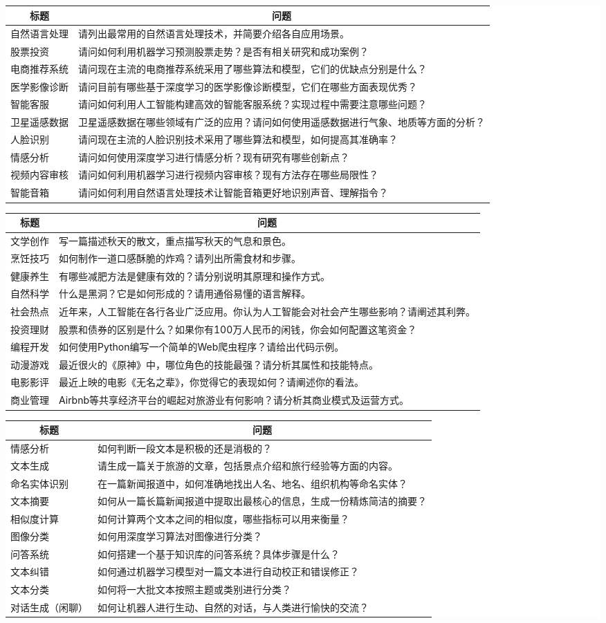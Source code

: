 |标题|问题|
|----|----|
|自然语言处理|请列出最常用的自然语言处理技术，并简要介绍各自应用场景。|
|股票投资|请问如何利用机器学习预测股票走势？是否有相关研究和成功案例？|
|电商推荐系统|请问现在主流的电商推荐系统采用了哪些算法和模型，它们的优缺点分别是什么？|
|医学影像诊断|请问目前有哪些基于深度学习的医学影像诊断模型，它们在哪些方面表现优秀？|
|智能客服|请问如何利用人工智能构建高效的智能客服系统？实现过程中需要注意哪些问题？|
|卫星遥感数据|卫星遥感数据在哪些领域有广泛的应用？请问如何使用遥感数据进行气象、地质等方面的分析？|
|人脸识别|请问现在主流的人脸识别技术采用了哪些算法和模型，如何提高其准确率？|
|情感分析|请问如何使用深度学习进行情感分析？现有研究有哪些创新点？|
|视频内容审核|请问如何利用机器学习进行视频内容审核？现有方法存在哪些局限性？|
|智能音箱|请问如何利用自然语言处理技术让智能音箱更好地识别声音、理解指令？|

| 标题 | 问题 |
| --- | --- |
| 文学创作 | 写一篇描述秋天的散文，重点描写秋天的气息和景色。|
| 烹饪技巧 | 如何制作一道口感酥脆的炸鸡？请列出所需食材和步骤。|
| 健康养生 | 有哪些减肥方法是健康有效的？请分别说明其原理和操作方式。|
| 自然科学 | 什么是黑洞？它是如何形成的？请用通俗易懂的语言解释。|
| 社会热点 | 近年来，人工智能在各行各业广泛应用。你认为人工智能会对社会产生哪些影响？请阐述其利弊。|
| 投资理财 | 股票和债券的区别是什么？如果你有100万人民币的闲钱，你会如何配置这笔资金？|
| 编程开发 | 如何使用Python编写一个简单的Web爬虫程序？请给出代码示例。|
| 动漫游戏 | 最近很火的《原神》中，哪位角色的技能最强？请分析其属性和技能特点。|
| 电影影评 | 最近上映的电影《无名之辈》，你觉得它的表现如何？请阐述你的看法。|
| 商业管理 | Airbnb等共享经济平台的崛起对旅游业有何影响？请分析其商业模式及运营方式。|

| 标题                                         | 问题                                                         |
| -------------------------------------------- | ------------------------------------------------------------ |
| 情感分析                                   | 如何判断一段文本是积极的还是消极的？                         |
| 文本生成                                   | 请生成一篇关于旅游的文章，包括景点介绍和旅行经验等方面的内容。 |
| 命名实体识别                               | 在一篇新闻报道中，如何准确地找出人名、地名、组织机构等命名实体？ |
| 文本摘要                                   | 如何从一篇长篇新闻报道中提取出最核心的信息，生成一份精炼简洁的摘要？ |
| 相似度计算                                 | 如何计算两个文本之间的相似度，哪些指标可以用来衡量？         |
| 图像分类                                   | 如何用深度学习算法对图像进行分类？                           |
| 问答系统                                   | 如何搭建一个基于知识库的问答系统？具体步骤是什么？           |
| 文本纠错                                   | 如何通过机器学习模型对一篇文本进行自动校正和错误修正？       |
| 文本分类                                   | 如何将一大批文本按照主题或类别进行分类？                     |
| 对话生成（闲聊）                           | 如何让机器人进行生动、自然的对话，与人类进行愉快的交流？     |
